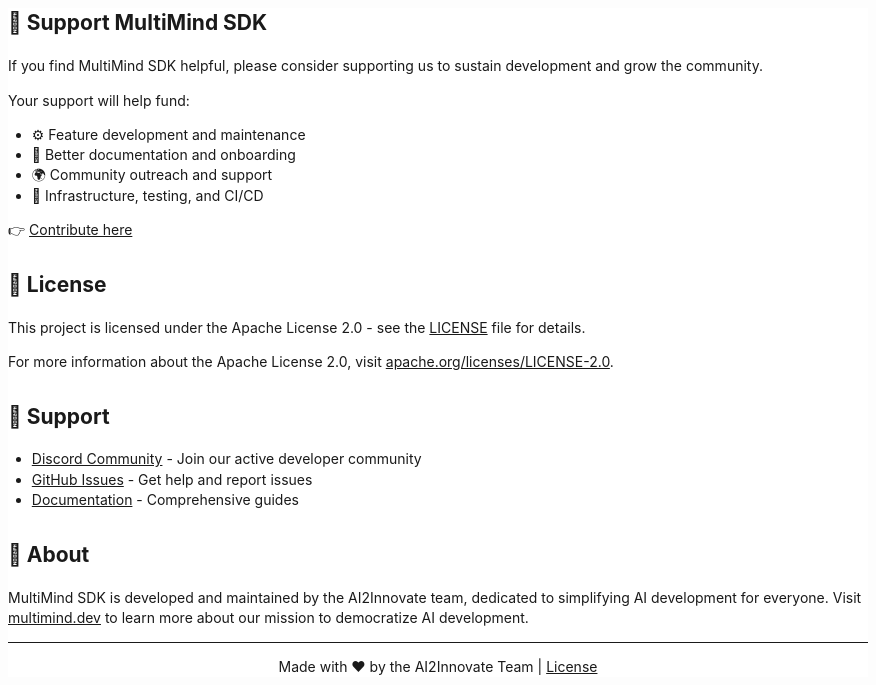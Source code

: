 ```bash
```

## 💖 Support MultiMind SDK

If you find MultiMind SDK helpful, please consider supporting us to sustain development and grow the community.

Your support will help fund:

- ⚙️ Feature development and maintenance
- 📖 Better documentation and onboarding
- 🌍 Community outreach and support
- 🧪 Infrastructure, testing, and CI/CD

👉 <a href="https://opencollective.com/multimind-sdk" aria-label="Join MultiMind SDK Community">Contribute here</a>

## 📝 License

This project is licensed under the Apache License 2.0 - see the [LICENSE](LICENSE) file for details.

For more information about the Apache License 2.0, visit [apache.org/licenses/LICENSE-2.0](http://www.apache.org/licenses/LICENSE-2.0).

## 🌟 Support

- [Discord Community](https://discord.gg/K64U65je7h) - Join our active developer community
- [GitHub Issues](https://github.com/multimind-dev/multimind-sdk/issues) - Get help and report issues
- [Documentation](https://github.com/multimindlabs/multimind-sdk/blob/develop/docs/README.md) - Comprehensive guides

## 📣 About

MultiMind SDK is developed and maintained by the AI2Innovate team, dedicated to simplifying AI development for everyone. Visit [multimind.dev](https://www.multimind.dev) to learn more about our mission to democratize AI development.

---

<p align="center">
  Made with ❤️ by the AI2Innovate Team | <a href="https://github.com/multimind-dev/multimind-sdk/blob/main/LICENSE">License</a>
</p>
